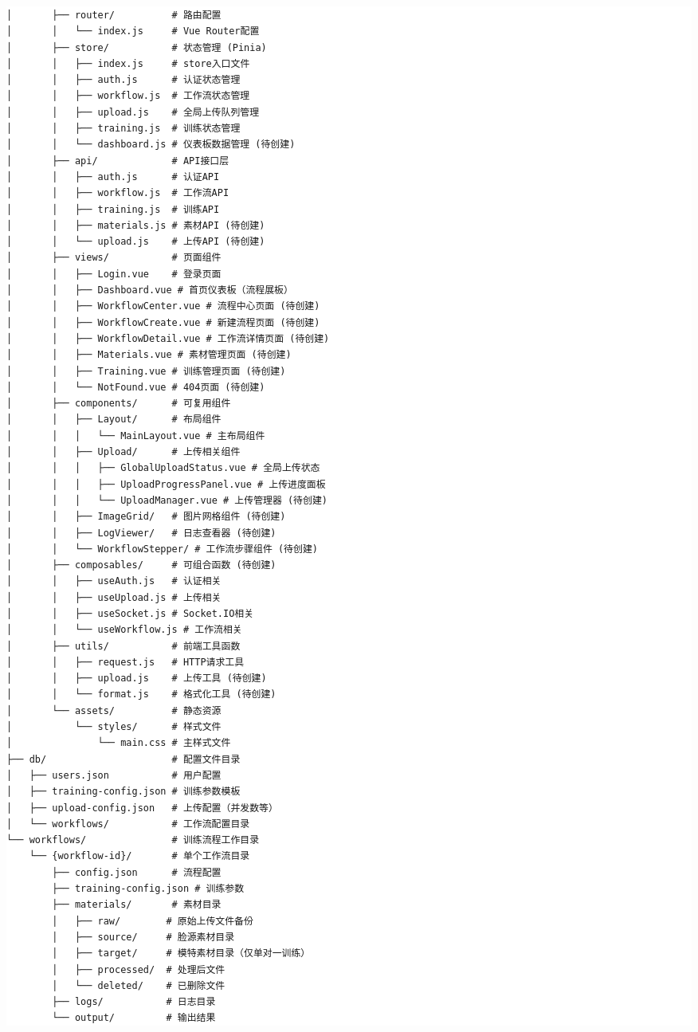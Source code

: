 ```
│       ├── router/          # 路由配置
│       │   └── index.js     # Vue Router配置
│       ├── store/           # 状态管理 (Pinia)
│       │   ├── index.js     # store入口文件
│       │   ├── auth.js      # 认证状态管理
│       │   ├── workflow.js  # 工作流状态管理
│       │   ├── upload.js    # 全局上传队列管理
│       │   ├── training.js  # 训练状态管理
│       │   └── dashboard.js # 仪表板数据管理 (待创建)
│       ├── api/             # API接口层
│       │   ├── auth.js      # 认证API
│       │   ├── workflow.js  # 工作流API
│       │   ├── training.js  # 训练API
│       │   ├── materials.js # 素材API (待创建)
│       │   └── upload.js    # 上传API (待创建)
│       ├── views/           # 页面组件
│       │   ├── Login.vue    # 登录页面
│       │   ├── Dashboard.vue # 首页仪表板（流程展板）
│       │   ├── WorkflowCenter.vue # 流程中心页面 (待创建)
│       │   ├── WorkflowCreate.vue # 新建流程页面 (待创建)
│       │   ├── WorkflowDetail.vue # 工作流详情页面 (待创建)
│       │   ├── Materials.vue # 素材管理页面 (待创建)
│       │   ├── Training.vue # 训练管理页面 (待创建)
│       │   └── NotFound.vue # 404页面 (待创建)
│       ├── components/      # 可复用组件
│       │   ├── Layout/      # 布局组件
│       │   │   └── MainLayout.vue # 主布局组件
│       │   ├── Upload/      # 上传相关组件
│       │   │   ├── GlobalUploadStatus.vue # 全局上传状态
│       │   │   ├── UploadProgressPanel.vue # 上传进度面板
│       │   │   └── UploadManager.vue # 上传管理器 (待创建)
│       │   ├── ImageGrid/   # 图片网格组件 (待创建)
│       │   ├── LogViewer/   # 日志查看器 (待创建)
│       │   └── WorkflowStepper/ # 工作流步骤组件 (待创建)
│       ├── composables/     # 可组合函数 (待创建)
│       │   ├── useAuth.js   # 认证相关
│       │   ├── useUpload.js # 上传相关
│       │   ├── useSocket.js # Socket.IO相关
│       │   └── useWorkflow.js # 工作流相关
│       ├── utils/           # 前端工具函数
│       │   ├── request.js   # HTTP请求工具
│       │   ├── upload.js    # 上传工具 (待创建)
│       │   └── format.js    # 格式化工具 (待创建)
│       └── assets/          # 静态资源
│           └── styles/      # 样式文件
│               └── main.css # 主样式文件
├── db/                      # 配置文件目录
│   ├── users.json           # 用户配置
│   ├── training-config.json # 训练参数模板
│   ├── upload-config.json   # 上传配置（并发数等）
│   └── workflows/           # 工作流配置目录
└── workflows/               # 训练流程工作目录
    └── {workflow-id}/       # 单个工作流目录
        ├── config.json      # 流程配置
        ├── training-config.json # 训练参数
        ├── materials/       # 素材目录
        │   ├── raw/        # 原始上传文件备份
        │   ├── source/     # 脸源素材目录
        │   ├── target/     # 模特素材目录（仅单对一训练）
        │   ├── processed/  # 处理后文件
        │   └── deleted/    # 已删除文件
        ├── logs/           # 日志目录
        └── output/         # 输出结果
```